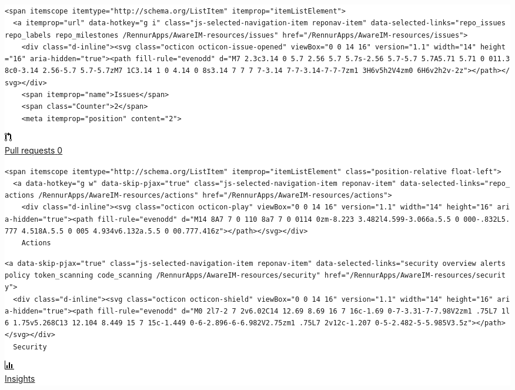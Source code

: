    <span itemscope itemtype="http://schema.org/ListItem" itemprop="itemListElement">
      <a itemprop="url" data-hotkey="g i" class="js-selected-navigation-item reponav-item" data-selected-links="repo_issues repo_labels repo_milestones /RennurApps/AwareIM-resources/issues" href="/RennurApps/AwareIM-resources/issues">
        <div class="d-inline"><svg class="octicon octicon-issue-opened" viewBox="0 0 14 16" version="1.1" width="14" height="16" aria-hidden="true"><path fill-rule="evenodd" d="M7 2.3c3.14 0 5.7 2.56 5.7 5.7s-2.56 5.7-5.7 5.7A5.71 5.71 0 011.3 8c0-3.14 2.56-5.7 5.7-5.7zM7 1C3.14 1 0 4.14 0 8s3.14 7 7 7 7-3.14 7-7-3.14-7-7-7zm1 3H6v5h2V4zm0 6H6v2h2v-2z"></path></svg></div>
        <span itemprop="name">Issues</span>
        <span class="Counter">2</span>
        <meta itemprop="position" content="2">
</a>    </span>

  <span itemscope itemtype="http://schema.org/ListItem" itemprop="itemListElement">
    <a data-hotkey="g p" data-skip-pjax="true" itemprop="url" class="js-selected-navigation-item reponav-item" data-selected-links="repo_pulls checks /RennurApps/AwareIM-resources/pulls" href="/RennurApps/AwareIM-resources/pulls">
      <div class="d-inline"><svg class="octicon octicon-git-pull-request" viewBox="0 0 12 16" version="1.1" width="12" height="16" aria-hidden="true"><path fill-rule="evenodd" d="M11 11.28V5c-.03-.78-.34-1.47-.94-2.06C9.46 2.35 8.78 2.03 8 2H7V0L4 3l3 3V4h1c.27.02.48.11.69.31.21.2.3.42.31.69v6.28A1.993 1.993 0 0010 15a1.993 1.993 0 001-3.72zm-1 2.92c-.66 0-1.2-.55-1.2-1.2 0-.65.55-1.2 1.2-1.2.65 0 1.2.55 1.2 1.2 0 .65-.55 1.2-1.2 1.2zM4 3c0-1.11-.89-2-2-2a1.993 1.993 0 00-1 3.72v6.56A1.993 1.993 0 002 15a1.993 1.993 0 001-3.72V4.72c.59-.34 1-.98 1-1.72zm-.8 10c0 .66-.55 1.2-1.2 1.2-.65 0-1.2-.55-1.2-1.2 0-.65.55-1.2 1.2-1.2.65 0 1.2.55 1.2 1.2zM2 4.2C1.34 4.2.8 3.65.8 3c0-.65.55-1.2 1.2-1.2.65 0 1.2.55 1.2 1.2 0 .65-.55 1.2-1.2 1.2z"></path></svg></div>
      <span itemprop="name">Pull requests</span>
      <span class="Counter">0</span>
      <meta itemprop="position" content="4">
</a>  </span>


    <span itemscope itemtype="http://schema.org/ListItem" itemprop="itemListElement" class="position-relative float-left">
      <a data-hotkey="g w" data-skip-pjax="true" class="js-selected-navigation-item reponav-item" data-selected-links="repo_actions /RennurApps/AwareIM-resources/actions" href="/RennurApps/AwareIM-resources/actions">
        <div class="d-inline"><svg class="octicon octicon-play" viewBox="0 0 14 16" version="1.1" width="14" height="16" aria-hidden="true"><path fill-rule="evenodd" d="M14 8A7 7 0 110 8a7 7 0 0114 0zm-8.223 3.482l4.599-3.066a.5.5 0 000-.832L5.777 4.518A.5.5 0 005 4.934v6.132a.5.5 0 00.777.416z"></path></svg></div>
        Actions
</a>
    </span>



    <a data-skip-pjax="true" class="js-selected-navigation-item reponav-item" data-selected-links="security overview alerts policy token_scanning code_scanning /RennurApps/AwareIM-resources/security" href="/RennurApps/AwareIM-resources/security">
      <div class="d-inline"><svg class="octicon octicon-shield" viewBox="0 0 14 16" version="1.1" width="14" height="16" aria-hidden="true"><path fill-rule="evenodd" d="M0 2l7-2 7 2v6.02C14 12.69 8.69 16 7 16c-1.69 0-7-3.31-7-7.98V2zm1 .75L7 1l6 1.75v5.268C13 12.104 8.449 15 7 15c-1.449 0-6-2.896-6-6.982V2.75zm1 .75L7 2v12c-1.207 0-5-2.482-5-5.985V3.5z"></path></svg></div>
      Security
</a>
    <a class="js-selected-navigation-item reponav-item" data-selected-links="repo_graphs repo_contributors dependency_graph dependabot_updates pulse people /RennurApps/AwareIM-resources/pulse" href="/RennurApps/AwareIM-resources/pulse">
      <div class="d-inline"><svg class="octicon octicon-graph" viewBox="0 0 16 16" version="1.1" width="16" height="16" aria-hidden="true"><path fill-rule="evenodd" d="M16 14v1H0V0h1v14h15zM5 13H3V8h2v5zm4 0H7V3h2v10zm4 0h-2V6h2v7z"></path></svg></div>
      Insights
</a>